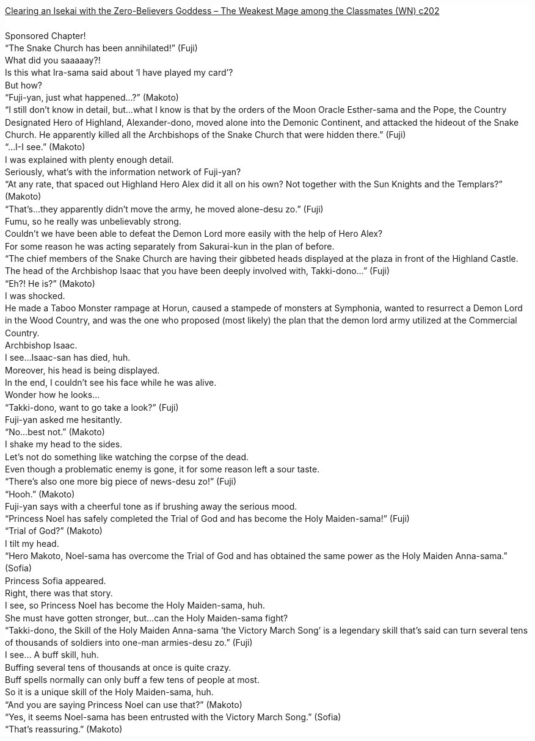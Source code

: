 [Clearing an Isekai with the Zero-Believers Goddess – The Weakest Mage among the Classmates (WN) c202](https://isekailunatic.com/2021/01/04/wm-chapter-202-takatsuki-makoto-receives-a-shock/)
<br/><br/>
Sponsored Chapter!<br/>
“The Snake Church has been annihilated!” (Fuji)<br/>
What did you saaaaay?! <br/>
Is this what Ira-sama said about ‘I have played my card’? <br/>
But how? <br/>
“Fuji-yan, just what happened…?” (Makoto)<br/>
“I still don’t know in detail, but…what I know is that by the orders of the Moon Oracle Esther-sama and the Pope, the Country Designated Hero of Highland, Alexander-dono, moved alone into the Demonic Continent, and attacked the hideout of the Snake Church. He apparently killed all the Archbishops of the Snake Church that were hidden there.” (Fuji)<br/>
“…I-I see.” (Makoto)<br/>
I was explained with plenty enough detail.<br/>
Seriously, what’s with the information network of Fuji-yan?<br/>
“At any rate, that spaced out Highland Hero Alex did it all on his own? Not together with the Sun Knights and the Templars?” (Makoto)<br/>
“That’s…they apparently didn’t move the army, he moved alone-desu zo.” (Fuji)<br/>
Fumu, so he really was unbelievably strong. <br/>
Couldn’t we have been able to defeat the Demon Lord more easily with the help of Hero Alex? <br/>
For some reason he was acting separately from Sakurai-kun in the plan of before. <br/>
“The chief members of the Snake Church are having their gibbeted heads displayed at the plaza in front of the Highland Castle. The head of the Archbishop Isaac that you have been deeply involved with, Takki-dono…” (Fuji)<br/>
“Eh?! He is?” (Makoto)<br/>
I was shocked.<br/>
He made a Taboo Monster rampage at Horun, caused a stampede of monsters at Symphonia, wanted to resurrect a Demon Lord in the Wood Country, and was the one who proposed (most likely) the plan that the demon lord army utilized at the Commercial Country. <br/>
Archbishop Isaac.<br/>
I see…Isaac-san has died, huh.<br/>
Moreover, his head is being displayed. <br/>
In the end, I couldn’t see his face while he was alive.<br/>
Wonder how he looks…<br/>
“Takki-dono, want to go take a look?” (Fuji)<br/>
Fuji-yan asked me hesitantly.<br/>
“No…best not.” (Makoto)<br/>
I shake my head to the sides.<br/>
Let’s not do something like watching the corpse of the dead. <br/>
Even though a problematic enemy is gone, it for some reason left a sour taste. <br/>
“There’s also one more big piece of news-desu zo!” (Fuji)<br/>
“Hooh.” (Makoto)<br/>
Fuji-yan says with a cheerful tone as if brushing away the serious mood.<br/>
“Princess Noel has safely completed the Trial of God and has become the Holy Maiden-sama!” (Fuji)<br/>
“Trial of God?” (Makoto)<br/>
I tilt my head. <br/>
“Hero Makoto, Noel-sama has overcome the Trial of God and has obtained the same power as the Holy Maiden Anna-sama.” (Sofia)<br/>
Princess Sofia appeared. <br/>
Right, there was that story. <br/>
I see, so Princess Noel has become the Holy Maiden-sama, huh.<br/>
She must have gotten stronger, but…can the Holy Maiden-sama fight?<br/>
“Takki-dono, the Skill of the Holy Maiden Anna-sama ‘the Victory March Song’ is a legendary skill that’s said can turn several tens of thousands of soldiers into one-man armies-desu zo.” (Fuji)<br/>
I see… A buff skill, huh. <br/>
Buffing several tens of thousands at once is quite crazy.<br/>
Buff spells normally can only buff a few tens of people at most. <br/>
So it is a unique skill of the Holy Maiden-sama, huh.<br/>
“And you are saying Princess Noel can use that?” (Makoto)<br/>
“Yes, it seems Noel-sama has been entrusted with the Victory March Song.” (Sofia)<br/>
“That’s reassuring.” (Makoto)<br/>